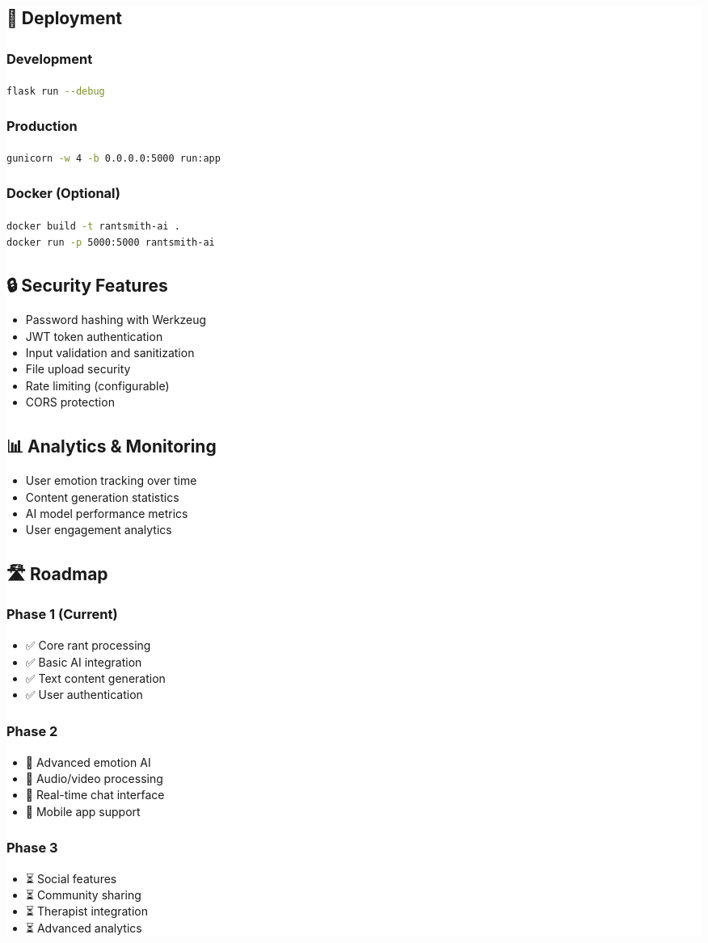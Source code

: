 ## 🚀 Deployment

### Development
```bash
flask run --debug
```

### Production
```bash
gunicorn -w 4 -b 0.0.0.0:5000 run:app
```

### Docker (Optional)
```bash
docker build -t rantsmith-ai .
docker run -p 5000:5000 rantsmith-ai
```

## 🔒 Security Features

- Password hashing with Werkzeug
- JWT token authentication
- Input validation and sanitization
- File upload security
- Rate limiting (configurable)
- CORS protection

## 📊 Analytics & Monitoring

- User emotion tracking over time
- Content generation statistics
- AI model performance metrics
- User engagement analytics

## 🛣️ Roadmap

### Phase 1 (Current)
- ✅ Core rant processing
- ✅ Basic AI integration
- ✅ Text content generation
- ✅ User authentication

### Phase 2
- 🔄 Advanced emotion AI
- 🔄 Audio/video processing
- 🔄 Real-time chat interface
- 🔄 Mobile app support

### Phase 3
- ⏳ Social features
- ⏳ Community sharing
- ⏳ Therapist integration
- ⏳ Advanced analytics
